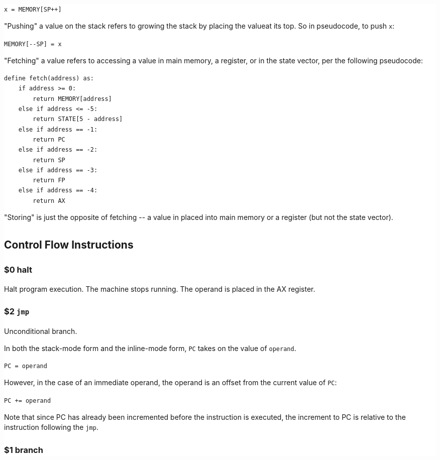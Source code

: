 	x = MEMORY[SP++]

"Pushing" a value on the stack refers to growing the stack by placing the
 valueat its top. So in pseudocode, to push `x`:

	MEMORY[--SP] = x

"Fetching" a value refers to accessing a value in main memory, a register, or
 in the state vector, per the following pseudocode:

	define fetch(address) as:
		if address >= 0:
			return MEMORY[address]
		else if address <= -5:
			return STATE[5 - address]
		else if address == -1:
			return PC
		else if address == -2:
			return SP
		else if address == -3:
			return FP
		else if address == -4:
			return AX


"Storing" is just the opposite of fetching -- a value in placed into main
 memory or a register (but not the state vector).


Control Flow Instructions
-------------------------


### $0 halt

Halt program execution. The machine stops running. The operand is placed in
the AX register.


### $2 `jmp`

Unconditional branch.

In both the stack-mode form and the inline-mode form, `PC` takes on the value
of `operand`.

	PC = operand

However, in the case of an immediate operand, the operand is an offset from
the current value of `PC`:

	PC += operand

Note that since PC has already been incremented before the instruction is
executed, the increment to PC is relative to the instruction following the
`jmp`.


### $1 branch


[^1]: For unary operations that in general give non-integer results, the
[^2]: Overflow is the arithmetic result minus what can be stored in an Int16
[^3]: I.e. `top % operand`.
[^4]: The value returned is expressed in degrees. The stack gets the integral
[^5]: As with unary operations with non-integer results, this is the
[^6]: Logical operations treat zero as "false" and non-zero as "true". Nonzero
[^7]: The shifts are to the right if operand is positive, or to the left if
[^8]: The shifted-out bits appear in AX where they would in rotation